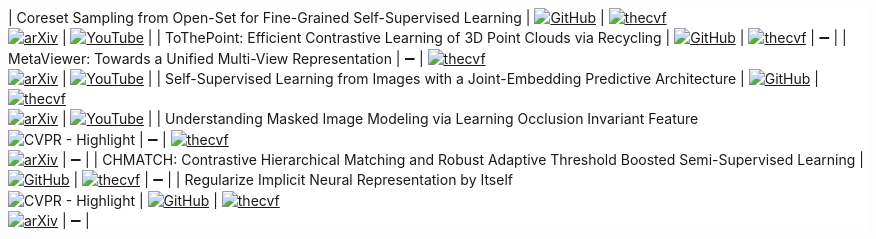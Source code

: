 | Coreset Sampling from Open-Set for Fine-Grained Self-Supervised Learning | [![GitHub](https://img.shields.io/github/stars/sungnyun/openssl-simcore)](https://github.com/sungnyun/openssl-simcore) | [![thecvf](https://img.shields.io/badge/pdf-thecvf-7395C5.svg)](https://openaccess.thecvf.com/content/CVPR2023/papers/Kim_Coreset_Sampling_From_Open-Set_for_Fine-Grained_Self-Supervised_Learning_CVPR_2023_paper.pdf) <br /> [![arXiv](https://img.shields.io/badge/arXiv-2303.11101-b31b1b.svg)](http://arxiv.org/abs/2303.11101) | [![YouTube](https://img.shields.io/badge/YouTube-%23FF0000.svg?style=for-the-badge&logo=YouTube&logoColor=white)](https://www.youtube.com/watch?v=f_-dIVRo8Q8) |
| ToThePoint: Efficient Contrastive Learning of 3D Point Clouds via Recycling | [![GitHub](https://img.shields.io/github/stars/Lyccl/Tothepoint)](https://github.com/Lyccl/Tothepoint) | [![thecvf](https://img.shields.io/badge/pdf-thecvf-7395C5.svg)](https://openaccess.thecvf.com/content/CVPR2023/papers/Li_ToThePoint_Efficient_Contrastive_Learning_of_3D_Point_Clouds_via_Recycling_CVPR_2023_paper.pdf) | :heavy_minus_sign: |
| MetaViewer: Towards a Unified Multi-View Representation | :heavy_minus_sign: | [![thecvf](https://img.shields.io/badge/pdf-thecvf-7395C5.svg)](https://openaccess.thecvf.com/content/CVPR2023/papers/Wang_MetaViewer_Towards_a_Unified_Multi-View_Representation_CVPR_2023_paper.pdf) <br /> [![arXiv](https://img.shields.io/badge/arXiv-2303.06329-b31b1b.svg)](http://arxiv.org/abs/2303.06329) | [![YouTube](https://img.shields.io/badge/YouTube-%23FF0000.svg?style=for-the-badge&logo=YouTube&logoColor=white)](https://www.youtube.com/watch?v=RbFTH8G-w1U) |
| Self-Supervised Learning from Images with a Joint-Embedding Predictive Architecture | [![GitHub](https://img.shields.io/github/stars/facebookresearch/ijepa)](https://github.com/facebookresearch/ijepa) | [![thecvf](https://img.shields.io/badge/pdf-thecvf-7395C5.svg)](https://openaccess.thecvf.com/content/CVPR2023/papers/Assran_Self-Supervised_Learning_From_Images_With_a_Joint-Embedding_Predictive_Architecture_CVPR_2023_paper.pdf) <br /> [![arXiv](https://img.shields.io/badge/arXiv-2301.08243-b31b1b.svg)](http://arxiv.org/abs/2301.08243) | [![YouTube](https://img.shields.io/badge/YouTube-%23FF0000.svg?style=for-the-badge&logo=YouTube&logoColor=white)](https://www.youtube.com/watch?v=gPlXDlFn0U4) |
| Understanding Masked Image Modeling via Learning Occlusion Invariant Feature <br /> ![CVPR - Highlight](https://img.shields.io/badge/CVPR-Highlight-FFFF00) | :heavy_minus_sign: | [![thecvf](https://img.shields.io/badge/pdf-thecvf-7395C5.svg)](https://openaccess.thecvf.com/content/CVPR2023/papers/Kong_Understanding_Masked_Image_Modeling_via_Learning_Occlusion_Invariant_Feature_CVPR_2023_paper.pdf) <br /> [![arXiv](https://img.shields.io/badge/arXiv-2208.04164-b31b1b.svg)](http://arxiv.org/abs/2208.04164) | :heavy_minus_sign: |
| CHMATCH: Contrastive Hierarchical Matching and Robust Adaptive Threshold Boosted Semi-Supervised Learning | [![GitHub](https://img.shields.io/github/stars/sailist/CHMatch)](https://github.com/sailist/CHMatch) | [![thecvf](https://img.shields.io/badge/pdf-thecvf-7395C5.svg)](https://openaccess.thecvf.com/content/CVPR2023/papers/Wu_CHMATCH_Contrastive_Hierarchical_Matching_and_Robust_Adaptive_Threshold_Boosted_Semi-Supervised_CVPR_2023_paper.pdf) | :heavy_minus_sign: |
| Regularize Implicit Neural Representation by Itself <br /> ![CVPR - Highlight](https://img.shields.io/badge/CVPR-Highlight-FFFF00) | [![GitHub](https://img.shields.io/github/stars/YannickStruempler/inr_based_compression)](https://github.com/YannickStruempler/inr_based_compression) | [![thecvf](https://img.shields.io/badge/pdf-thecvf-7395C5.svg)](https://openaccess.thecvf.com/content/CVPR2023/papers/Li_Regularize_Implicit_Neural_Representation_by_Itself_CVPR_2023_paper.pdf) <br /> [![arXiv](https://img.shields.io/badge/arXiv-2303.15484-b31b1b.svg)](http://arxiv.org/abs/2303.15484) | :heavy_minus_sign: |
